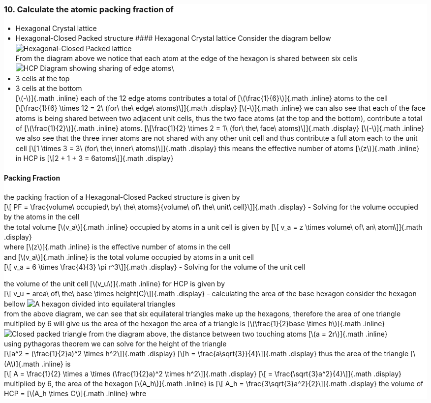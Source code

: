 ### 10. Calculate the atomic packing fraction of

-   Hexagonal Crystal lattice
-   Hexagonal-Closed Packed structure #### Hexagonal Crystal lattice
    Consider the diagram bellow\
    ![Hexagonal-Closed Packed
    lattice](./images/Hexagonal,_close_packed_crystal_lattice.png)\
    From the diagram above we notice that each atom at the edge of the
    hexagon is shared between six cells ![HCP Diagram showing sharing of
    edge atoms](./images/Lattice-sharing-of-atom-HCP.png)\
-   3 cells at the top
-   3 cells at the bottom\
    [\\(-\\)]{.math .inline} each of the 12 edge atoms contributes a
    total of [\\(\\frac{1}{6}\\)]{.math .inline} atoms to the cell\
    [\\\[\\frac{1}{6} \\times 12 = 2\\ (for\\ the\\ edge\\
    atoms)\\\]]{.math .display} [\\(-\\)]{.math .inline} we can also see
    that each of the face atoms is being shared between two adjacent
    unit cells, thus the two face atoms (at the top and the bottom),
    contribute a total of [\\(\\frac{1}{2}\\)]{.math .inline} atoms.
    [\\\[\\frac{1}{2} \\times 2 = 1\\ (for\\ the\\ face\\
    atoms)\\\]]{.math .display} [\\(-\\)]{.math .inline} we also see
    that the three inner atoms are not shared with any other unit cell
    and thus contribute a full atom each to the unit cell [\\\[1 \\times
    3 = 3\\ (for\\ the\\ inner\\ atoms)\\\]]{.math .display} this means
    the effective number of atoms [\\(z\\)]{.math .inline} in HCP is
    [\\\[2 + 1 + 3 = 6atoms\\\]]{.math .display}

#### Packing Fraction

the packing fraction of a Hexagonal-Closed Packed structure is given by\
[\\\[ PF = \\frac{volume\\ occupied\\ by\\ the\\ atoms}{volume\\ of\\
the\\ unit\\ cell}\\\]]{.math .display} - Solving for the volume
occupied by the atoms in the cell\
the total volume [\\(v_a\\)]{.math .inline} occupied by atoms in a unit
cell is given by [\\\[ v_a = z \\times volume\\ of\\ an\\
atom\\\]]{.math .display}\
where [\\(z\\)]{.math .inline} is the effective number of atoms in the
cell\
and [\\(v_a\\)]{.math .inline} is the total volume occupied by atoms in
a unit cell\
[\\\[ v_a = 6 \\times \\frac{4}{3} \\pi r\^3\\\]]{.math .display} -
Solving for the volume of the unit cell

the volume of the unit cell [\\(v_u\\)]{.math .inline} for HCP is given
by\
[\\\[ v_u = area\\ of\\ the\\ base \\times height(C)\\\]]{.math
.display} - calculating the area of the base hexagon consider the
hexagon bellow ![A hexagon divided into equilateral
triangles](./images/hexagon-base.png)\
from the above diagram, we can see that six equilateral triangles make
up the hexagons, therefore the area of one triangle multiplied by 6 will
give us the area of the hexagon the area of a triangle is
[\\(\\frac{1}{2}base \\times h\\)]{.math .inline} ![Closed packed
triangle](./images/closed-packed-triangle.png) from the diagram above,
the distance between two touching atoms [\\(a = 2r\\)]{.math .inline}\
using pythagoras theorem we can solve for the height of the triangle\
[\\\[a\^2 = (\\frac{1}{2}a)\^2 \\times h\^2\\\]]{.math .display} [\\\[h
= \\frac{a\\sqrt{3}}{4}\\\]]{.math .display} thus the area of the
triangle [\\(A\\)]{.math .inline} is\
[\\\[ A = \\frac{1}{2} \\times a \\times (\\frac{1}{2}a)\^2 \\times
h\^2\\\]]{.math .display} [\\\[ = \\frac{\\sqrt{3}a\^2}{4}\\\]]{.math
.display} multiplied by 6, the area of the hexagon [\\(A_h\\)]{.math
.inline} is [\\\[ A_h = \\frac{3\\sqrt{3}a\^2}{2}\\\]]{.math .display}
the volume of HCP = [\\(A_h \\times C\\)]{.math .inline} whre